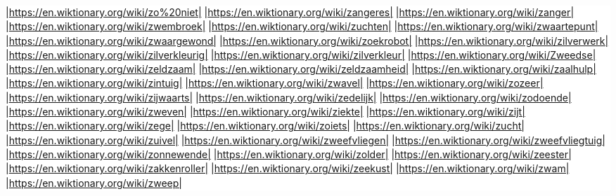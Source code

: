 |https://en.wiktionary.org/wiki/zo%20niet|
|https://en.wiktionary.org/wiki/zangeres|
|https://en.wiktionary.org/wiki/zanger|
|https://en.wiktionary.org/wiki/zwembroek|
|https://en.wiktionary.org/wiki/zuchten|
|https://en.wiktionary.org/wiki/zwaartepunt|
|https://en.wiktionary.org/wiki/zwaargewond|
|https://en.wiktionary.org/wiki/zoekrobot|
|https://en.wiktionary.org/wiki/zilverwerk|
|https://en.wiktionary.org/wiki/zilverkleurig|
|https://en.wiktionary.org/wiki/zilverkleur|
|https://en.wiktionary.org/wiki/Zweedse|
|https://en.wiktionary.org/wiki/zeldzaam|
|https://en.wiktionary.org/wiki/zeldzaamheid|
|https://en.wiktionary.org/wiki/zaalhulp|
|https://en.wiktionary.org/wiki/zintuig|
|https://en.wiktionary.org/wiki/zwavel|
|https://en.wiktionary.org/wiki/zozeer|
|https://en.wiktionary.org/wiki/zijwaarts|
|https://en.wiktionary.org/wiki/zedelijk|
|https://en.wiktionary.org/wiki/zodoende|
|https://en.wiktionary.org/wiki/zweven|
|https://en.wiktionary.org/wiki/ziekte|
|https://en.wiktionary.org/wiki/zijt|
|https://en.wiktionary.org/wiki/zege|
|https://en.wiktionary.org/wiki/zoiets|
|https://en.wiktionary.org/wiki/zucht|
|https://en.wiktionary.org/wiki/zuivel|
|https://en.wiktionary.org/wiki/zweefvliegen|
|https://en.wiktionary.org/wiki/zweefvliegtuig|
|https://en.wiktionary.org/wiki/zonnewende|
|https://en.wiktionary.org/wiki/zolder|
|https://en.wiktionary.org/wiki/zeester|
|https://en.wiktionary.org/wiki/zakkenroller|
|https://en.wiktionary.org/wiki/zeekust|
|https://en.wiktionary.org/wiki/zwam|
|https://en.wiktionary.org/wiki/zweep|